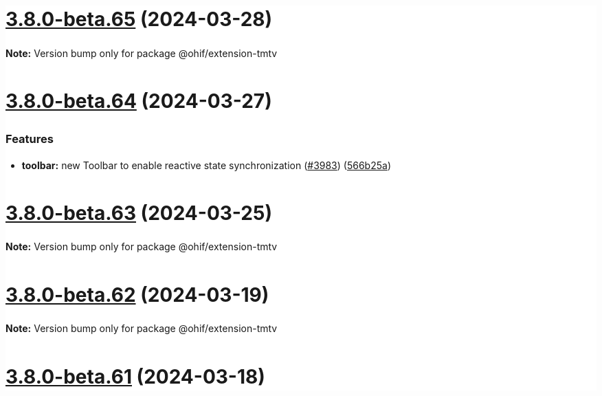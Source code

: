 



# [3.8.0-beta.65](https://github.com/OHIF/Viewers/compare/v3.8.0-beta.64...v3.8.0-beta.65) (2024-03-28)

**Note:** Version bump only for package @ohif/extension-tmtv





# [3.8.0-beta.64](https://github.com/OHIF/Viewers/compare/v3.8.0-beta.63...v3.8.0-beta.64) (2024-03-27)


### Features

* **toolbar:** new Toolbar to enable reactive state synchronization ([#3983](https://github.com/OHIF/Viewers/issues/3983)) ([566b25a](https://github.com/OHIF/Viewers/commit/566b25a54425399096864bd263193646556011a5))





# [3.8.0-beta.63](https://github.com/OHIF/Viewers/compare/v3.8.0-beta.62...v3.8.0-beta.63) (2024-03-25)

**Note:** Version bump only for package @ohif/extension-tmtv





# [3.8.0-beta.62](https://github.com/OHIF/Viewers/compare/v3.8.0-beta.61...v3.8.0-beta.62) (2024-03-19)

**Note:** Version bump only for package @ohif/extension-tmtv





# [3.8.0-beta.61](https://github.com/OHIF/Viewers/compare/v3.8.0-beta.60...v3.8.0-beta.61) (2024-03-18)

